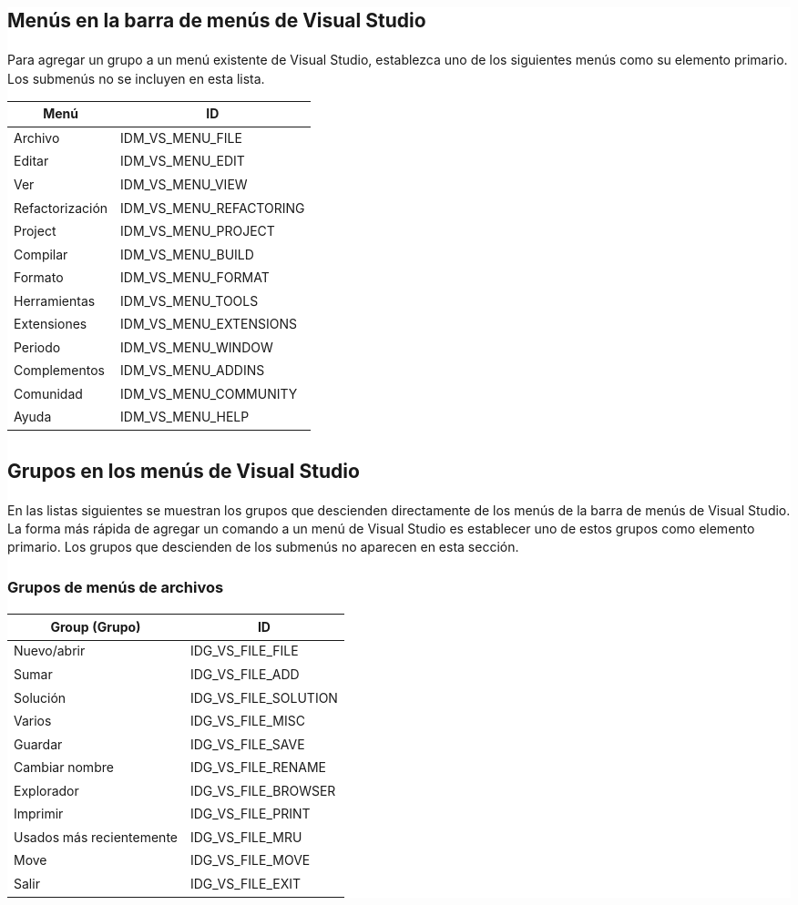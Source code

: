 
## <a name="menus-on-the-visual-studio-menu-bar"></a>Menús en la barra de menús de Visual Studio
 Para agregar un grupo a un menú existente de Visual Studio, establezca uno de los siguientes menús como su elemento primario. Los submenús no se incluyen en esta lista.

|Menú|ID|
|----------|--------|
|Archivo|IDM_VS_MENU_FILE|
|Editar|IDM_VS_MENU_EDIT|
|Ver|IDM_VS_MENU_VIEW|
|Refactorización|IDM_VS_MENU_REFACTORING|
|Project|IDM_VS_MENU_PROJECT|
|Compilar|IDM_VS_MENU_BUILD|
|Formato|IDM_VS_MENU_FORMAT|
|Herramientas|IDM_VS_MENU_TOOLS|
|Extensiones|IDM_VS_MENU_EXTENSIONS|
|Periodo|IDM_VS_MENU_WINDOW|
|Complementos|IDM_VS_MENU_ADDINS|
|Comunidad|IDM_VS_MENU_COMMUNITY|
|Ayuda|IDM_VS_MENU_HELP|

## <a name="groups-on-visual-studio-menus"></a>Grupos en los menús de Visual Studio
 En las listas siguientes se muestran los grupos que descienden directamente de los menús de la barra de menús de Visual Studio. La forma más rápida de agregar un comando a un menú de Visual Studio es establecer uno de estos grupos como elemento primario. Los grupos que descienden de los submenús no aparecen en esta sección.

### <a name="file-menu-groups"></a>Grupos de menús de archivos

|Group (Grupo)|ID|
|-----------|--------|
|Nuevo/abrir|IDG_VS_FILE_FILE|
|Sumar|IDG_VS_FILE_ADD|
|Solución|IDG_VS_FILE_SOLUTION|
|Varios|IDG_VS_FILE_MISC|
|Guardar|IDG_VS_FILE_SAVE|
|Cambiar nombre|IDG_VS_FILE_RENAME|
|Explorador|IDG_VS_FILE_BROWSER|
|Imprimir|IDG_VS_FILE_PRINT|
|Usados más recientemente|IDG_VS_FILE_MRU|
|Move|IDG_VS_FILE_MOVE|
|Salir|IDG_VS_FILE_EXIT|
